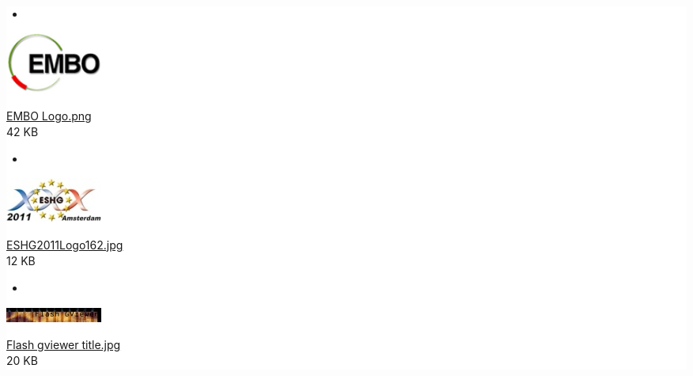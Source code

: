   

  

- 

  

  

  <a href="File:EMBO_Logo.png" class="image"><img
  src="https://raw.githubusercontent.com/GMOD/gmod.github.io/main/mediawiki/images/4/46/EMBO_Logo.png" width="120" height="75"
  alt="EMBO Logo.png" /></a>

  

  

  

  [EMBO Logo.png](File:EMBO_Logo.png "File:EMBO Logo.png")  
  42 KB  

  

  

- 

  

  

  <a href="File:ESHG2011Logo162.jpg" class="image"><img
  src="https://raw.githubusercontent.com/GMOD/gmod.github.io/main/mediawiki/images/thumb/0/0d/ESHG2011Logo162.jpg/120px-ESHG2011Logo162.jpg"
  width="120" height="55" alt="ESHG2011Logo162.jpg" /></a>

  

  

  

  [ESHG2011Logo162.jpg](File:ESHG2011Logo162.jpg "File:ESHG2011Logo162.jpg")  
  12 KB  

  

  

- 

  

  

  <a href="File:Flash_gviewer_title.jpg" class="image"><img
  src="https://raw.githubusercontent.com/GMOD/gmod.github.io/main/mediawiki/images/thumb/4/49/Flash_gviewer_title.jpg/120px-Flash_gviewer_title.jpg"
  width="120" height="18" alt="Flash gviewer title.jpg" /></a>

  

  

  

  [Flash gviewer
  title.jpg](File:Flash_gviewer_title.jpg "File:Flash gviewer title.jpg")  
  20 KB  
